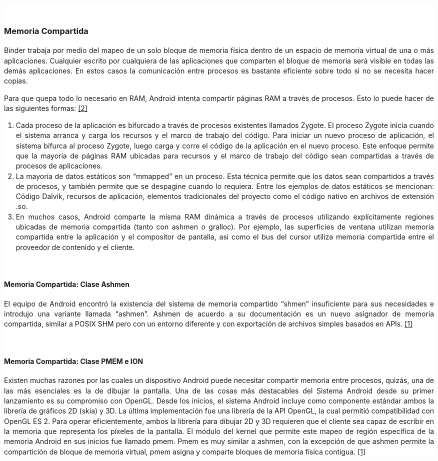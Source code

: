 <br>
<h3>Memoria Compartida</h3>
<p style="text-align:justify;">Binder trabaja por medio del mapeo de un solo bloque de memoria física dentro de un espacio de memoria virtual de una o más aplicaciones. Cualquier escrito por cualquiera de las aplicaciones que comparten el bloque de memoria será visible en todas las demás aplicaciones. En estos casos la comunicación entre procesos es bastante eficiente sobre todo si no se necesita hacer copias.
</p>
<p style="text-align:justify;">Para que quepa todo lo necesario en RAM, Android intenta  compartir páginas RAM a través de procesos. Esto lo puede hacer de las siguientes formas: <a href="https://developer.android.com/topic/performance/memory-overview.">[2]</a></p>
<ol style="text-align:justify;">
<li>Cada proceso de la aplicación es bifurcado a través de procesos existentes llamados Zygote. El proceso Zygote inicia cuando el sistema arranca y carga los recursos y el marco de trabajo del código. Para iniciar un nuevo proceso de aplicación, el sistema bifurca al proceso Zygote, luego carga y corre el código de la aplicación en el nuevo proceso. Este enfoque permite que la mayoría de páginas RAM ubicadas para recursos y el  marco de trabajo del código sean compartidas a través de procesos de aplicaciones.
</li>
<li>La mayoría de datos estáticos son “mmapped” en un proceso. Esta técnica permite que los datos sean compartidos a través de procesos,  y también permite que se despagine cuando lo requiera. Entre los ejemplos de datos estáticos se mencionan: Código Dalvik, recursos de aplicación, elementos tradicionales del proyecto como el código nativo en archivos de extensión .so.
</li>
<li>En muchos casos, Android comparte la misma RAM dinámica a través de procesos utilizando explícitamente regiones ubicadas de memoria compartida (tanto con ashmen o gralloc). Por ejemplo, las superficies de ventana utilizan memoria compartida entre la aplicación y el compositor de pantalla, así como el bus del cursor utiliza memoria compartida entre el proveedor de contenido y el cliente.
</li>
</ol>

<br>
<h4>Memoria Compartida: Clase Ashmen</h4>
<p style="text-align:justify;">El equipo de Android encontró la existencia del sistema de memoria compartido “shmen” insuficiente para sus necesidades e introdujo una variante llamada “ashmen”. Ashmen de acuerdo a su documentación es un nuevo asignador de memoria compartida, similar a POSIX SHM pero con un entorno diferente y con exportación de archivos simples basados en APIs. <a href="https://www.oreilly.com/library/view/inside-the-android/9780134096377/">[1]</a>
</p>

<br>
<h4>Memoria Compartida: Clase PMEM e ION</h4>
<p style="text-align:justify;">Existen muchas razones por las cuales un dispositivo Android puede necesitar compartir memoria entre procesos, quizás, una de las más esenciales es la de dibujar la pantalla. Una de las cosas más destacables del Sistema Android desde su primer lanzamiento es su compromiso con OpenGL. Desde los inicios, el sistema Android incluye como componente estándar ambos la librería de gráficos 2D (skia) y 3D. La última implementación fue una librería de la API OpenGL, la cual permitió compatibilidad con OpenGL ES 2. Para operar eficientemente, ambos la librería para dibujar 2D y 3D requieren que el cliente sea capaz de escribir en la memoria que representa los píxeles de la pantalla. El módulo del kernel que permite este mapeo de región específica de la memoria Android en sus inicios fue llamado pmem. Pmem es muy similar a ashmen, con la excepción de que ashmen permite la compartición de bloque de memoria virtual, pmem asigna y comparte bloques de memoria física contigua. <a href="https://www.oreilly.com/library/view/inside-the-android/9780134096377/">[1]</a>
</p>
